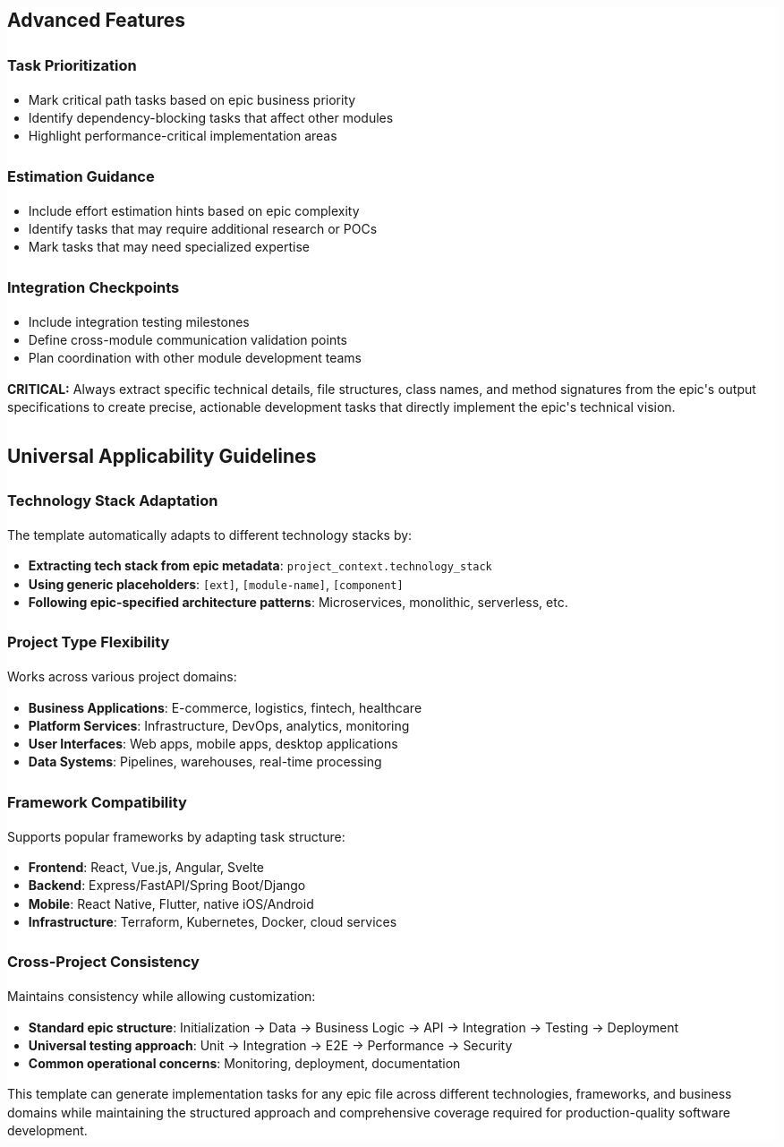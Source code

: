 ## Advanced Features

### Task Prioritization
- Mark critical path tasks based on epic business priority
- Identify dependency-blocking tasks that affect other modules
- Highlight performance-critical implementation areas

### Estimation Guidance
- Include effort estimation hints based on epic complexity
- Identify tasks that may require additional research or POCs
- Mark tasks that may need specialized expertise

### Integration Checkpoints
- Include integration testing milestones
- Define cross-module communication validation points
- Plan coordination with other module development teams

**CRITICAL:** Always extract specific technical details, file structures, class names, and method signatures from the epic's output specifications to create precise, actionable development tasks that directly implement the epic's technical vision.

## Universal Applicability Guidelines

### Technology Stack Adaptation
The template automatically adapts to different technology stacks by:
- **Extracting tech stack from epic metadata**: `project_context.technology_stack`
- **Using generic placeholders**: `[ext]`, `[module-name]`, `[component]`
- **Following epic-specified architecture patterns**: Microservices, monolithic, serverless, etc.

### Project Type Flexibility
Works across various project domains:
- **Business Applications**: E-commerce, logistics, fintech, healthcare
- **Platform Services**: Infrastructure, DevOps, analytics, monitoring
- **User Interfaces**: Web apps, mobile apps, desktop applications
- **Data Systems**: Pipelines, warehouses, real-time processing

### Framework Compatibility
Supports popular frameworks by adapting task structure:
- **Frontend**: React, Vue.js, Angular, Svelte
- **Backend**: Express/FastAPI/Spring Boot/Django
- **Mobile**: React Native, Flutter, native iOS/Android
- **Infrastructure**: Terraform, Kubernetes, Docker, cloud services

### Cross-Project Consistency
Maintains consistency while allowing customization:
- **Standard epic structure**: Initialization → Data → Business Logic → API → Integration → Testing → Deployment
- **Universal testing approach**: Unit → Integration → E2E → Performance → Security
- **Common operational concerns**: Monitoring, deployment, documentation

This template can generate implementation tasks for any epic file across different technologies, frameworks, and business domains while maintaining the structured approach and comprehensive coverage required for production-quality software development.
